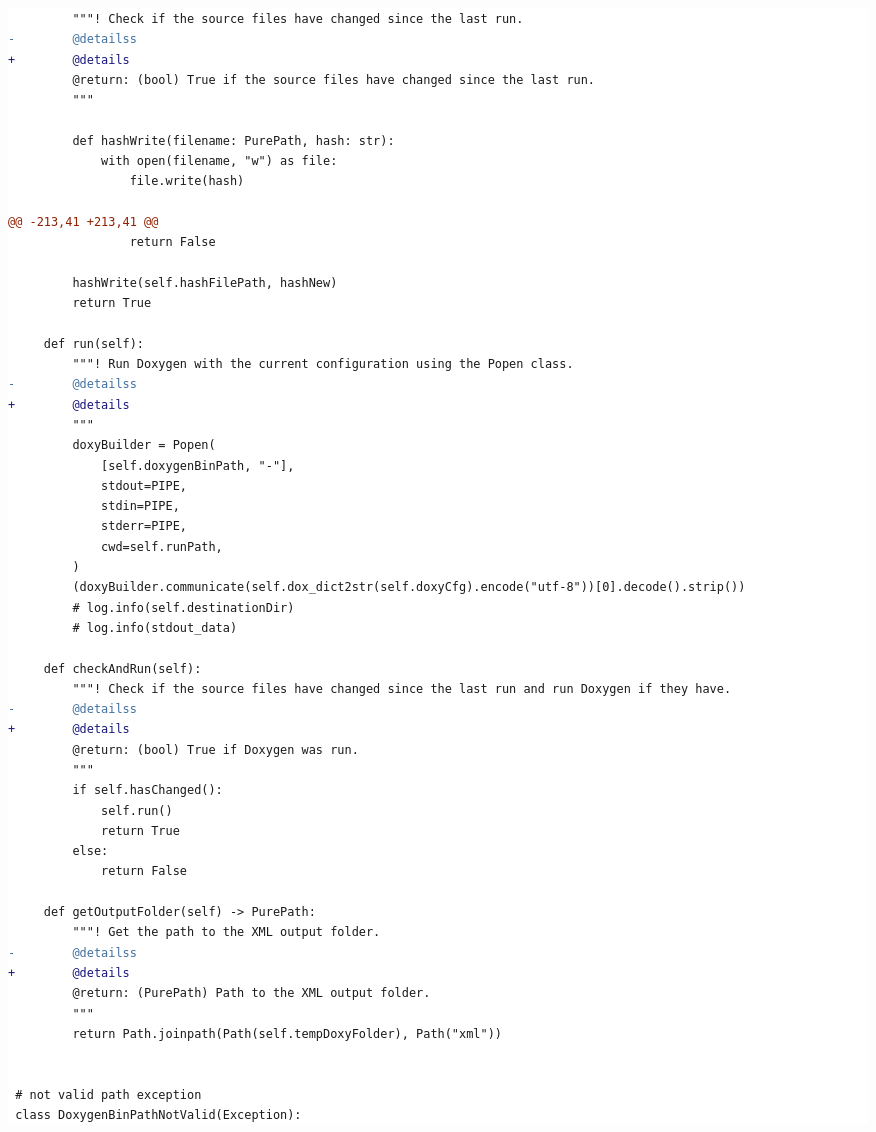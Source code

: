 ```diff
         """! Check if the source files have changed since the last run.
-        @detailss
+        @details
         @return: (bool) True if the source files have changed since the last run.
         """
 
         def hashWrite(filename: PurePath, hash: str):
             with open(filename, "w") as file:
                 file.write(hash)
 
@@ -213,41 +213,41 @@
                 return False
 
         hashWrite(self.hashFilePath, hashNew)
         return True
 
     def run(self):
         """! Run Doxygen with the current configuration using the Popen class.
-        @detailss
+        @details
         """
         doxyBuilder = Popen(
             [self.doxygenBinPath, "-"],
             stdout=PIPE,
             stdin=PIPE,
             stderr=PIPE,
             cwd=self.runPath,
         )
         (doxyBuilder.communicate(self.dox_dict2str(self.doxyCfg).encode("utf-8"))[0].decode().strip())
         # log.info(self.destinationDir)
         # log.info(stdout_data)
 
     def checkAndRun(self):
         """! Check if the source files have changed since the last run and run Doxygen if they have.
-        @detailss
+        @details
         @return: (bool) True if Doxygen was run.
         """
         if self.hasChanged():
             self.run()
             return True
         else:
             return False
 
     def getOutputFolder(self) -> PurePath:
         """! Get the path to the XML output folder.
-        @detailss
+        @details
         @return: (PurePath) Path to the XML output folder.
         """
         return Path.joinpath(Path(self.tempDoxyFolder), Path("xml"))
 
 
 # not valid path exception
 class DoxygenBinPathNotValid(Exception):
```

